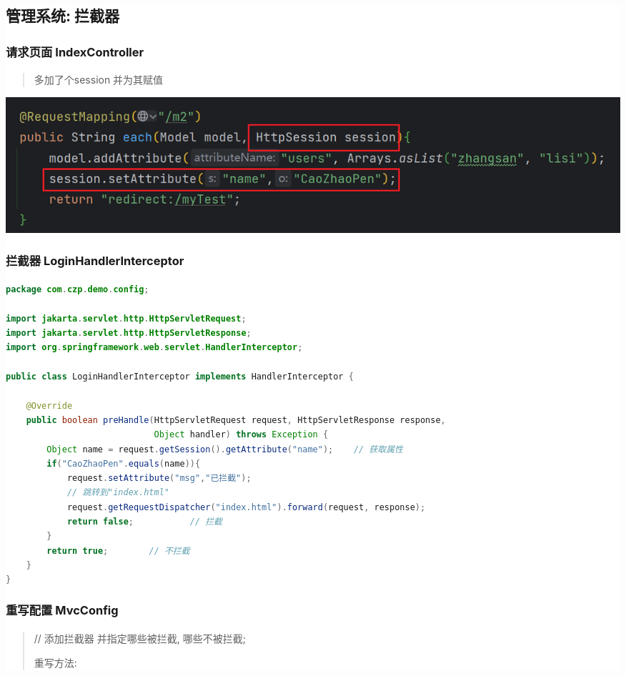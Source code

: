 



## 管理系统: 拦截器

### 请求页面 IndexController

> 多加了个session 并为其赋值

![image-20230505094723507](./image-20230505094723507.png)



### 拦截器 LoginHandlerInterceptor

```java
package com.czp.demo.config;

import jakarta.servlet.http.HttpServletRequest;
import jakarta.servlet.http.HttpServletResponse;
import org.springframework.web.servlet.HandlerInterceptor;

public class LoginHandlerInterceptor implements HandlerInterceptor {

    @Override
    public boolean preHandle(HttpServletRequest request, HttpServletResponse response, 
                             Object handler) throws Exception {
        Object name = request.getSession().getAttribute("name");    // 获取属性
        if("CaoZhaoPen".equals(name)){
            request.setAttribute("msg","已拦截");
            // 跳转到"index.html"
            request.getRequestDispatcher("index.html").forward(request, response);
            return false;           // 拦截
        }
        return true;        // 不拦截
    }
}
```



### 重写配置 MvcConfig

> // 添加拦截器  并指定哪些被拦截, 哪些不被拦截;
>
> 重写方法:
